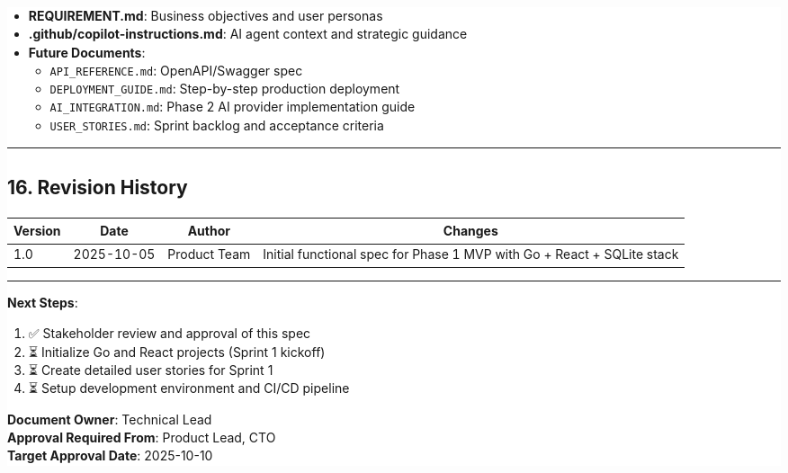 - **REQUIREMENT.md**: Business objectives and user personas
- **.github/copilot-instructions.md**: AI agent context and strategic guidance
- **Future Documents**:
  - `API_REFERENCE.md`: OpenAPI/Swagger spec
  - `DEPLOYMENT_GUIDE.md`: Step-by-step production deployment
  - `AI_INTEGRATION.md`: Phase 2 AI provider implementation guide
  - `USER_STORIES.md`: Sprint backlog and acceptance criteria

---

## 16. Revision History

| Version | Date       | Author | Changes |
|---------|------------|--------|---------|
| 1.0     | 2025-10-05 | Product Team | Initial functional spec for Phase 1 MVP with Go + React + SQLite stack |

---

**Next Steps**:
1. ✅ Stakeholder review and approval of this spec
2. ⏳ Initialize Go and React projects (Sprint 1 kickoff)
3. ⏳ Create detailed user stories for Sprint 1
4. ⏳ Setup development environment and CI/CD pipeline

**Document Owner**: Technical Lead  
**Approval Required From**: Product Lead, CTO  
**Target Approval Date**: 2025-10-10
